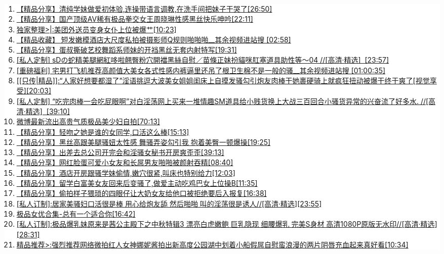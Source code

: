 1. [ 【精品分享】清纯学妹做爱初体验,连操带语言调教,在洗手间把妹子干哭了[26:50] ]( https://ppse088.com/play/video.php?id=12)
1. [ 【精品分享】国产顶级AV稀有极品拳交女王周晓琳性感黑丝快乐呻吟[22:11] ]( https://ppse088.com/play/video.php?id=11)
1. [ 独家整理&gt;|:美团外送员变身女仆上位被爆艹[10:23] ]( https://ppx224.com/embed/3529)
1. [ 【精品收藏】 短发嫩模酒店大尺度私拍被摄影师Q规则啪啪啪__其余视频进站搜 [02:58] ]( https://baiduyunkan.com/embed/21322d49474f7017c87fc9bd8d8449ea1b0d3?id=5153)
1. [ 【精品分享】蛋叔撕破艺校舞蹈系师妹的开裆黑丝无套内射特写[19:31] ]( https://ppse088.com/play/video.php?id=9)
1. [ [私人定制] sDの蛇精美腿網紅哆啦翹臀粉穴開襠黑絲自慰／苗條正妹扮貓咪肛塞道具助性等～04 //[高清·精选]&nbsp; [23:57] ]( https://baiduyunkan.com/embed/2132264b9fd71f87d7a9f886a56a23ad77ef4?id=1171)
1. [ [重磅福利] 宅男打飞机推荐高颜值大美女各式性感内裤逼里还吊了根卫生棉不是一般的骚__其余视频进站搜 [01:00:35] ]( https://baiduyunkan.com/embed/2132285ed4e46abd638aced7ef82a2082bf9a?id=2604)
1. [ [[只传|精品]]:“人家好想要都湿了”淫语挑逗大波美女姐姐闺床上自摸发骚勾引炮友肉棒干她裹硬骑上就疯狂扭动被爆干终于爽了[视觉享受][20:03] ]( https://yaoshe126.com/embed/27190)
1. [ [私人定制] “吃完肉棒一会吃屁眼啊”对白淫荡网上买来一堆情趣SM道具给小贱货换上大战三百回合小骚货异常的兴奋流了好多水. //[高清·精选]&nbsp; [39:10] ]( https://baiduyunkan.com/embed/21322f8daeaa69a6fc3965bda1b2bcd6e0d72?id=1256)
1. [ 微博最新流出高贵气质极品美少妇自拍[70:13] ]( http://www.99a54.com/embed/88275)
1. [ 【精品分享】轻吻之她是谁的女同学,口活这么棒[15:13] ]( https://ppse088.com/play/video.php?id=14)
1. [ 【精品分享】黑丝高跟美腿骚妞太性感 舞骚弄姿勾引我 抱着美臀一顿爆操[19:25] ]( https://ppse088.com/play/video.php?id=15)
1. [ 【精品分享】出差去总公司开完会和淫骚女秘书开房爽歪歪[39:13] ]( https://ppse088.com/play/video.php?id=17)
1. [ 【精品分享】网红脸蛋可爱小女友和长屌男友啪啪被颜射吞精[08:40] ]( https://ppse088.com/play/video.php?id=8)
1. [ 【精品分享】酒店开房跟骚学妹偷情,嫩穴很紧,叫床也特别给力[12:03] ]( https://ppse088.com/play/video.php?id=55)
1. [ 【精品分享】留学白富美女友回来后变骚了,做爱主动吃鸡巴女上位操B[11:35] ]( https://ppse088.com/play/video.php?id=18)
1. [ 【精品分享】偷拍样子猥琐的四眼仔让大奶女友给他口被拒绝要后入报复[16:38] ]( https://ppse088.com/play/video.php?id=56)
1. [ [私人订制]:居家美骚妇口活很是棒 用心给炮友舔 然后啪啪 叫的淫荡很是诱人//[高清·精选][23:55] ]( https://yuese104.com/embed/13694)
1. [ 极品女优合集-总有一个适合你[16:42] ]( http://www.99a54.com/embed/88285)
1. [ [私人订制]:极品爆乳妹原来是茜公主殿下之中秋特辑3 漂亮白虎嫩鲍 巨乳隐现 细腰爆乳 完美S身材 高清1080P原版无水印//[高清·精选][28:31] ]( https://yuese104.com/embed/6510)
1. [ 精品推荐&gt;:强烈推荐网络微拍红人女神娜妮酱拍出新高度公园湖中划着小船假屌自慰蛮浪漫的两片阴唇充血起来真好看[10:34] ]( https://xxhu75.com/embed/2699)
